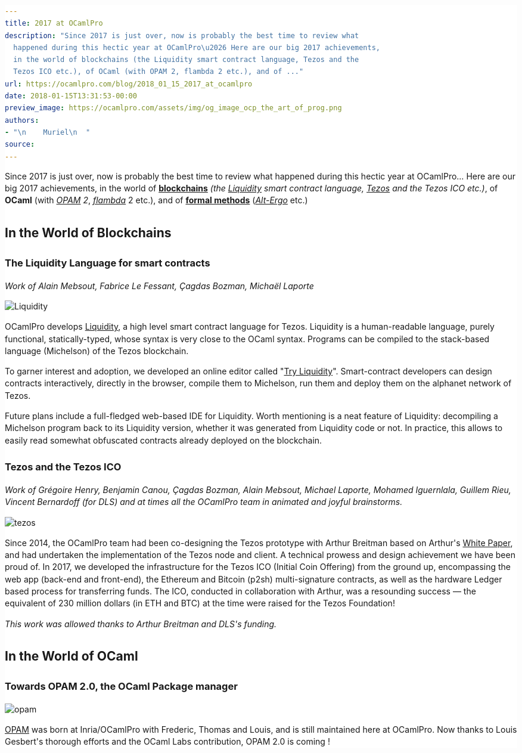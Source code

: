 ```yaml
---
title: 2017 at OCamlPro
description: "Since 2017 is just over, now is probably the best time to review what
  happened during this hectic year at OCamlPro\u2026 Here are our big 2017 achievements,
  in the world of blockchains (the Liquidity smart contract language, Tezos and the
  Tezos ICO etc.), of OCaml (with OPAM 2, flambda 2 etc.), and of ..."
url: https://ocamlpro.com/blog/2018_01_15_2017_at_ocamlpro
date: 2018-01-15T13:31:53-00:00
preview_image: https://ocamlpro.com/assets/img/og_image_ocp_the_art_of_prog.png
authors:
- "\n    Muriel\n  "
source:
---
```


<p>Since 2017 is just over, now is probably the best time to review what happened during this hectic year at OCamlPro… Here are our big 2017 achievements, in the world of <a href="https://ocamlpro.com/blog/feed#blockchain"><strong>blockchains</strong></a> <em>(the <a href="https://ocamlpro.com/blog/feed#liquidity">Liquidity</a> smart contract language, <a href="https://ocamlpro.com/blog/feed#tezos">Tezos</a> and the Tezos ICO etc.)</em>, of <strong>OCaml</strong> (with <em><a href="https://ocamlpro.com/blog/feed#opam">OPAM</a> 2</em>, <a href="https://ocamlpro.com/blog/feed#flambda"><em>flambda</em></a> 2 etc.), and of <a href="https://ocamlpro.com/blog/feed#formalmethods"><strong>formal methods</strong></a> (<a href="https://ocamlpro.com/blog/feed#altergo"><em>Alt-Ergo</em></a> etc.)</p>
<h2>In the World of Blockchains</h2>
<h3>The Liquidity Language for smart contracts</h3>
<p><em>Work of Alain Mebsout, Fabrice Le Fessant, Çagdas Bozman, Michaël Laporte</em></p>
<p><img src="https://ocamlpro.com/blog/assets/img/logo_liquidity_small.png" alt="Liquidity"></p>
<p>OCamlPro develops <a href="https://www.liquidity-lang.org/">Liquidity</a>, a high level smart contract language for Tezos. <a></a>Liquidity is a human-readable language, purely functional, statically-typed, whose syntax is very close to the OCaml syntax. Programs can be compiled to the stack-based language (Michelson) of the Tezos blockchain.</p>
<p>To garner interest and adoption, we developed an online editor called "<a href="https://www.liquidity-lang.org/edit">Try Liquidity</a>". Smart-contract developers can design contracts interactively,  directly in the browser, compile them to Michelson, run them and deploy them on the alphanet network of Tezos.</p>
<p>Future plans include a full-fledged web-based IDE for Liquidity. Worth mentioning is a neat feature of Liquidity: decompiling a Michelson program back to its Liquidity version, whether it was generated from Liquidity code or not. In practice, this allows to easily read somewhat obfuscated contracts already deployed on the blockchain.</p>
<h3>Tezos and the Tezos ICO</h3>
<p><em>Work of Grégoire Henry, Benjamin Canou, Çagdas Bozman, Alain Mebsout, Michael Laporte, Mohamed Iguernlala, Guillem Rieu, Vincent Bernardoff (for DLS) and at times all the OCamlPro team in animated and joyful brainstorms.</em></p>
<p><img src="https://ocamlpro.com/blog/assets/img/logo_tezos_tz.png" alt="tezos"></p>
<p>Since 2014, the OCamlPro team had been co-designing the Tezos prototype with Arthur Breitman based on Arthur's <a href="https://www.tezos.com/static/papers/white_paper.pdf">White Paper</a>, and had undertaken the implementation of the Tezos node and client. A technical prowess and design achievement we have been proud of. In 2017, we developed the infrastructure for the Tezos ICO (Initial Coin Offering) from the ground up, encompassing the web app (back-end and front-end), the Ethereum and Bitcoin (p2sh) multi-signature contracts, as well as the hardware Ledger based process for transferring funds. The ICO, conducted in collaboration with Arthur, was a resounding success — the equivalent of 230 million dollars (in ETH and BTC) at the time were raised for the Tezos Foundation!</p>
<p><a></a><em>This work was allowed thanks to Arthur Breitman and DLS's funding.</em></p>
<h2>In the World of OCaml</h2>
<h3>Towards OPAM 2.0, the OCaml Package manager</h3>
<p><img src="https://ocamlpro.com/blog/assets/img/logo_opam_300_261.png" alt="opam"></p>
<p><a href="https://opam.ocaml.org/blog/opam-2-0-beta5/">OPAM</a> was born at Inria/OCamlPro with Frederic, Thomas and Louis, and is still maintained here at OCamlPro. Now thanks to Louis Gesbert's thorough efforts and the OCaml Labs contribution, OPAM 2.0 is coming !</p>
<ul>
